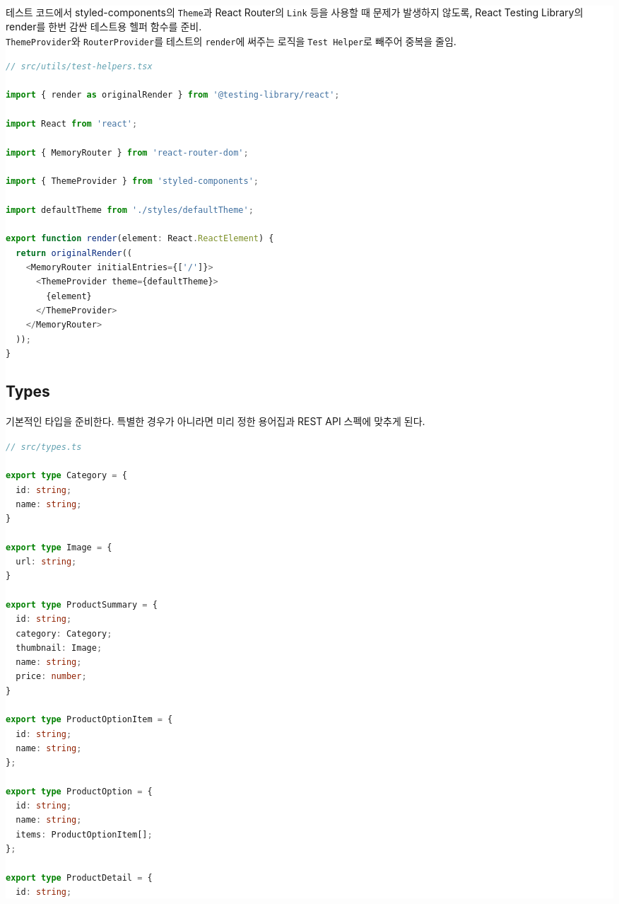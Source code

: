 테스트 코드에서 styled-components의 `Theme`과 React Router의 `Link` 등을 사용할 때 문제가 발생하지 않도록, React Testing Library의 render를 한번 감싼 테스트용 헬퍼 함수를 준비.\
`ThemeProvider`와 `RouterProvider`를 테스트의 `render`에 써주는 로직을 `Test Helper`로 빼주어 중복을 줄임.

```typescript
// src/utils/test-helpers.tsx

import { render as originalRender } from '@testing-library/react';

import React from 'react';

import { MemoryRouter } from 'react-router-dom';

import { ThemeProvider } from 'styled-components';

import defaultTheme from './styles/defaultTheme';

export function render(element: React.ReactElement) {
  return originalRender((
    <MemoryRouter initialEntries={['/']}>
      <ThemeProvider theme={defaultTheme}>
        {element}
      </ThemeProvider>
    </MemoryRouter>
  ));
}
```

## Types

기본적인 타입을 준비한다. 특별한 경우가 아니라면 미리 정한 용어집과 REST API 스펙에 맞추게 된다.

```typescript
// src/types.ts

export type Category = {
  id: string;
  name: string;
}

export type Image = {
  url: string;
}

export type ProductSummary = {
  id: string;
  category: Category;
  thumbnail: Image;
  name: string;
  price: number;
}

export type ProductOptionItem = {
  id: string;
  name: string;
};

export type ProductOption = {
  id: string;
  name: string;
  items: ProductOptionItem[];
};

export type ProductDetail = {
  id: string;
```
